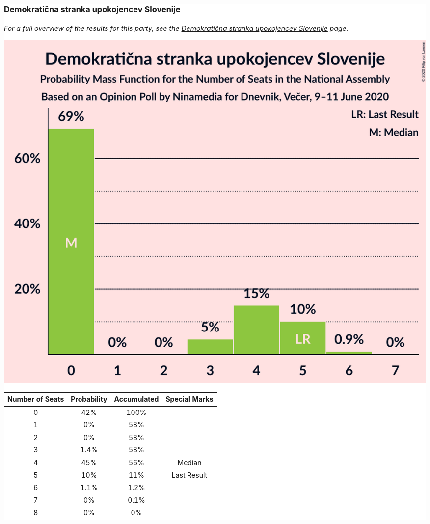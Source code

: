 ### Demokratična stranka upokojencev Slovenije

*For a full overview of the results for this party, see the [Demokratična stranka upokojencev Slovenije](party-demokratičnastrankaupokojencevslovenije.html) page.*

![Graph with seats probability mass function not yet produced](2020-06-11-Ninamedia-seats-pmf-demokratičnastrankaupokojencevslovenije.png "Seats Probability Mass Function")

| Number of Seats | Probability | Accumulated | Special Marks |
|:---------------:|:-----------:|:-----------:|:-------------:|
| 0 | 42% | 100% |  |
| 1 | 0% | 58% |  |
| 2 | 0% | 58% |  |
| 3 | 1.4% | 58% |  |
| 4 | 45% | 56% | Median |
| 5 | 10% | 11% | Last Result |
| 6 | 1.1% | 1.2% |  |
| 7 | 0% | 0.1% |  |
| 8 | 0% | 0% |  |
